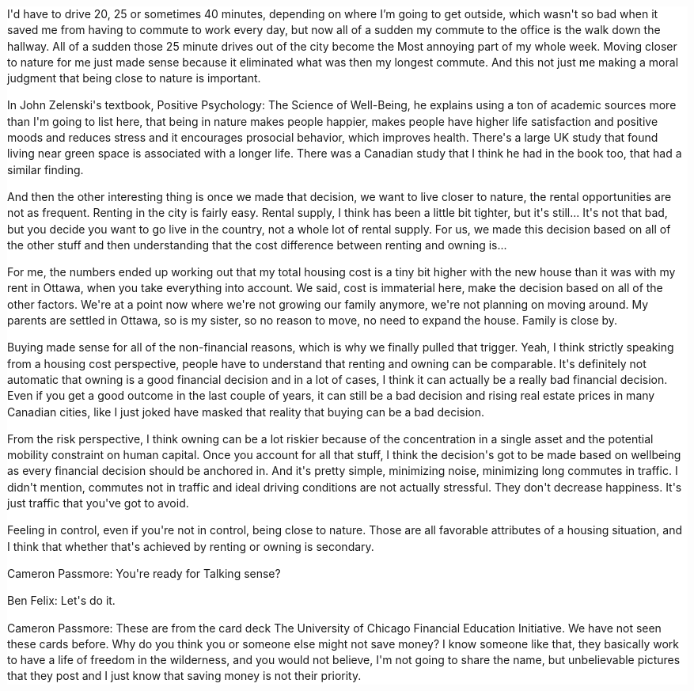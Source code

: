 I'd have to drive 20, 25 or sometimes 40 minutes, depending on where I’m going to get outside, which wasn't so bad when it saved me from having to commute to work every day, but now all of a sudden my commute to the office is the walk down the hallway. All of a sudden those 25 minute drives out of the city become the Most annoying part of my whole week. Moving closer to nature for me just made sense because it eliminated what was then my longest commute. And this not just me making a moral judgment that being close to nature is important.

In John Zelenski's textbook, Positive Psychology: The Science of Well-Being, he explains using a ton of academic sources more than I'm going to list here, that being in nature makes people happier, makes people have higher life satisfaction and positive moods and reduces stress and it encourages prosocial behavior, which improves health. There's a large UK study that found living near green space is associated with a longer life. There was a Canadian study that I think he had in the book too, that had a similar finding.

And then the other interesting thing is once we made that decision, we want to live closer to nature, the rental opportunities are not as frequent. Renting in the city is fairly easy. Rental supply, I think has been a little bit tighter, but it's still... It's not that bad, but you decide you want to go live in the country, not a whole lot of rental supply. For us, we made this decision based on all of the other stuff and then understanding that the cost difference between renting and owning is...

For me, the numbers ended up working out that my total housing cost is a tiny bit higher with the new house than it was with my rent in Ottawa, when you take everything into account. We said, cost is immaterial here, make the decision based on all of the other factors. We're at a point now where we're not growing our family anymore, we're not planning on moving around. My parents are settled in Ottawa, so is my sister, so no reason to move, no need to expand the house. Family is close by.

Buying made sense for all of the non-financial reasons, which is why we finally pulled that trigger. Yeah, I think strictly speaking from a housing cost perspective, people have to understand that renting and owning can be comparable. It's definitely not automatic that owning is a good financial decision and in a lot of cases, I think it can actually be a really bad financial decision. Even if you get a good outcome in the last couple of years, it can still be a bad decision and rising real estate prices in many Canadian cities, like I just joked have masked that reality that buying can be a bad decision.

From the risk perspective, I think owning can be a lot riskier because of the concentration in a single asset and the potential mobility constraint on human capital. Once you account for all that stuff, I think the decision's got to be made based on wellbeing as every financial decision should be anchored in. And it's pretty simple, minimizing noise, minimizing long commutes in traffic. I didn't mention, commutes not in traffic and ideal driving conditions are not actually stressful. They don't decrease happiness. It's just traffic that you've got to avoid.

Feeling in control, even if you're not in control, being close to nature. Those are all favorable attributes of a housing situation, and I think that whether that's achieved by renting or owning is secondary.

Cameron Passmore: You're ready for Talking sense?

Ben Felix: Let's do it.

Cameron Passmore: These are from the card deck The University of Chicago Financial Education Initiative. We have not seen these cards before. Why do you think you or someone else might not save money? I know someone like that, they basically work to have a life of freedom in the wilderness, and you would not believe, I'm not going to share the name, but unbelievable pictures that they post and I just know that saving money is not their priority.
